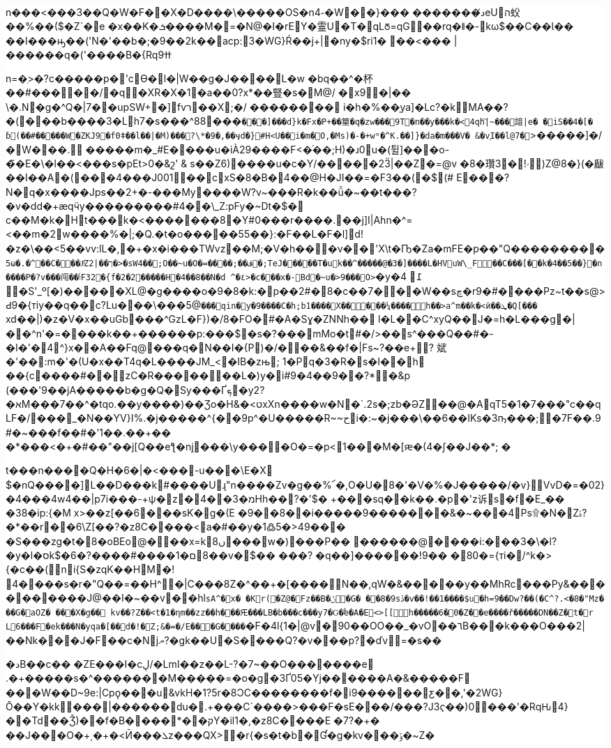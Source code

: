  n���<���3��Q�W�F��X�D����\�����OS�n4֊�W��}���
�������د̸eUה蚥��%��($�Z`�e �x��K�ܭ����M�=�N@�I�rEY�霊U�T�qLꢜ=qG��rq�ǁ� -kω$��C��Ɩ��
��I���ԣ��('N�'��b�;�9��2k��acp:3�WG}Ŕ��j+|�ny�$ri1�
��<���
|������q�('��� �B�{Rqߚ9
 
 n=�ֽ>�?c�����p�'cƟ�l� |W��g�J��� �L�w
�bq��^�杯��#�����/�q�XR�X�1�a��0?x\*��豎�s�M@/ �x9�|��
\�.N�g�^Q�|7��upSW+�]fvר� � X;�/ � �������
i�h�%��̦ya]�Lc?�kMA��?�(���b����3�Lh7�s���^88���`���]���d}k�Fx�P+��篂�q�zw��� 9T�n��y���k�<4qh҇|~���諳|e�
�iS��4�[�ɓ(��#�����W�ZKJ9�f0ǂ��l��|�M)���?\*�9�,��ӌd�}#H<U��i�m�O,�Ms) �-�+wᶷ�^K.��]}�da�m���V� &�v֣I��l@7�`>�����]�/�W���. �����m� \_#E����u�iÀ29����F<�֝��;H)�ɹ0u�(튈]���o-�̃�E�\�l ��<���s�pEt>0�&շ' &
s��Z6)����u�c�Y/�����2Ӟ|��Z�=@v �8�瓚3ۥ!�֐ )Z@8�}(�瞂��I��A�(���4���J001׽��cxS�8�B� 4�� @H�JI��=�F3��(�$(#
E���?N�q�x����Jps��2+�-���My����W?ν~���R�k��ǚ�~��t���?�v�dd�+ӕqӵy���������#4��\_Z:pFy�~Dt�$�  c��M�k�Ht���k�<�������8�Y#0���r����.��j]I|Ahn�^=<��m�2w����%�|;�Q.�t�o�����55��}:�F��L�F�l]d!�z�\��<5��vv:lL�,�+�x�i���TWvz��M;�V�h���v��'X\t�Ҧ�Za�mFE�p��"Q���������`5ω�.�^��C���JͩZ 2|��ך�>�sW4�� ;O��~u�O�=����;��ڤ�;TeJ�����T�uk��^�����@�3�]����L�HVuW\_F��C���[��k�׼{��5��4�n����P�?v���闯��ݴF32�{f�2�2��� ��H�4��8�� N�d
^�٤>�c���x�-Bd�~u�>9���O>`�y�4
߁ �S'\_º[�)�����XL@�g����o�9�8�k:�p��2#�8�c��7���W��sچ�r9�#����Pz~t��s@>Ԁ9�{тiy��q��c?Lu���\���5@ `���qi n�y�9����C�h;b1����X�����¼����h��>a^m��k�<ӥ��ܜ�Q[���`xd��|)�z�V�x��uGb���^GzL�F})�/8�FO�#�A�S ɣ�ZNNh��
l�L��C^xyQ��J�=h�L�� �g�|��^n'�=����k��+������p:���$�s�?���mΜo�t#�/>��s^���Q��#�-�I�'�4^}x��A��Fq@���q�N��I�{P)�/���&��f�|Fs~?��e+?
斌�'��:m�'�(U�x��T4q�L����JM\_<�IB�zњ;
1�Pq�3�R�s�I��h ��{c����#� �zC�R�������L�)y�i#9�4��9��?\*�&p
(�� �'9��jA�����b�g�Q�Sy���Ґܟ�y2?�אM���7��^�tqo.��y����)��Ʒo�H&�<טxXn����w�N�`.2s�;zb�ƏZ��@�AqT5�1�7���"c��qLF�/���\_�N��YV}I%.�j�����^{��9p^�U�����R~~ح i�:~�j���\��6��IK s�3ҧ���;�7F��.9#�~���f��#�'1��.��+�� �\*�� �<�+�#��"��j[Q� �e\ƪ�nj֖���\y����O�=�p<1���M�[ԙ�(4�ʃ��J� �\*;
�
 
 t���n����Q�H�6�|�<���-u���\E�X $�nQ����]L��D���k#��� �Uɻ"n����Zv�g��%՜�,O�U�8�'�V�%�J��� ��/�v}VvD�=�02}�4���4w4��|p7i��� -+ψ�z�4��מ�3Hh��?�'$� +���sq��k��.�p�'z诉s�f�E\_��
�38�ip:{�M
x>��z[��6���sK�g�(E �9��8��i����� 9�������&�~���4Ps۩�N�Zۂ?�\*��r��6\Z[��?�z8C����<a�#��y�1߷5�>49���
�S���zg�t�8�oBEo@���x=k8ں���w�)���P��
������@����i:���3�\�l?�y�l�סk$�6�?��ם�1����#���8�v�$�� � ��?
�q��]������!9��
�8߀�={тi�/^k�>{�c��(ni{S �zqK��HM�!
4����s� r�"Q��=��H^�|C���8Z�^��+�[����N��,qW�&�����y��MhRc���Py&������� ���J@��I�~��v� �hl`sA^�x� 
�Kr(�Z@�Fz��B�ݨ�G� ��8�9 sڐ�v��!��1����$u�h=9��Dw?��(�C^?.<�8�"Mz��� G�aOZ� ���X�ց�� kv��?Z��<t�1�ηm��zz��h���Ԙ� ��LB�b���c���y7�Ԍ�ࣨe�A�E<>[[h�����6�0�Z��e����ř� ����DN��Z�t�rL6���F�ek���N�yqa�[��d�!�Z;&�=�/E���G����`�F�4l{1�|@v�90��OO��\_�vO��٦B�� �k���O���2|��Nk���J�F��c�Njޔ?�gk��U�S����Q?�v���p?�ďv=�s��
 
 �دB��c��
�ZE���I�cڸ/�LmI��z��L-?�7~��O���� ���e
.�+�� ���s�^��� ����M���� �=�o�g� 3Ґ05�Yj������A�&���� �F㎵��֌�W��D~9e:|Cpϙ���u&vkH�1?5r�8ϽC�������� f�i9��� ���ƹ��,'�2WG}Ō��Y�kk\���|������du�.+���C`����>���F�sE�� �/ ���?J3ҁ��)0���'�RqԊ4 }��Td��Ǯ)��f�B����\*��קY�il1� ,�z8C����E
�7?�+�
��J���O�+ͺ�+�<Ӣ���ܠz���QX>�r{�s�t�b�Ɠ�g�kv���ݹ�~Z�
 